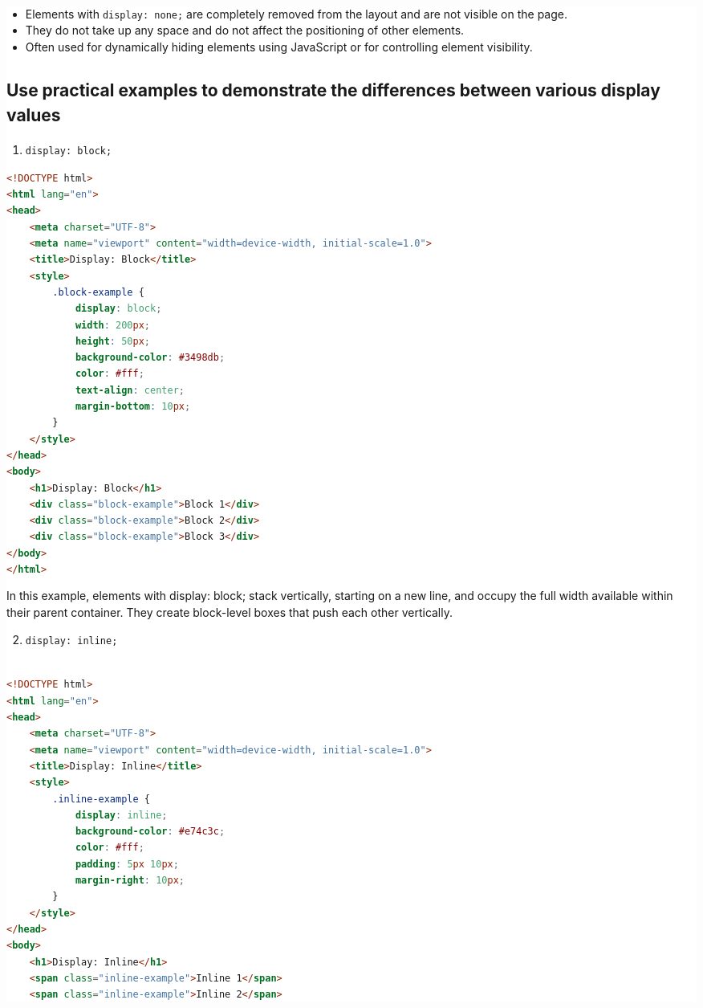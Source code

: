 - Elements with `display: none;` are completely removed from the layout and are not visible on the page.
- They do not take up any space and do not affect the positioning of other elements.
- Often used for dynamically hiding elements using JavaScript or for controlling element visibility.

## Use practical examples to demonstrate the differences between various display values
1. `display: block;`

```html
<!DOCTYPE html>
<html lang="en">
<head>
    <meta charset="UTF-8">
    <meta name="viewport" content="width=device-width, initial-scale=1.0">
    <title>Display: Block</title>
    <style>
        .block-example {
            display: block;
            width: 200px;
            height: 50px;
            background-color: #3498db;
            color: #fff;
            text-align: center;
            margin-bottom: 10px;
        }
    </style>
</head>
<body>
    <h1>Display: Block</h1>
    <div class="block-example">Block 1</div>
    <div class="block-example">Block 2</div>
    <div class="block-example">Block 3</div>
</body>
</html>
```
In this example, elements with display: block; stack vertically, starting on a new line, and occupy the full width available within their parent container. They create block-level boxes that push each other vertically.

2. `display: inline;`
```html

<!DOCTYPE html>
<html lang="en">
<head>
    <meta charset="UTF-8">
    <meta name="viewport" content="width=device-width, initial-scale=1.0">
    <title>Display: Inline</title>
    <style>
        .inline-example {
            display: inline;
            background-color: #e74c3c;
            color: #fff;
            padding: 5px 10px;
            margin-right: 10px;
        }
    </style>
</head>
<body>
    <h1>Display: Inline</h1>
    <span class="inline-example">Inline 1</span>
    <span class="inline-example">Inline 2</span>
```